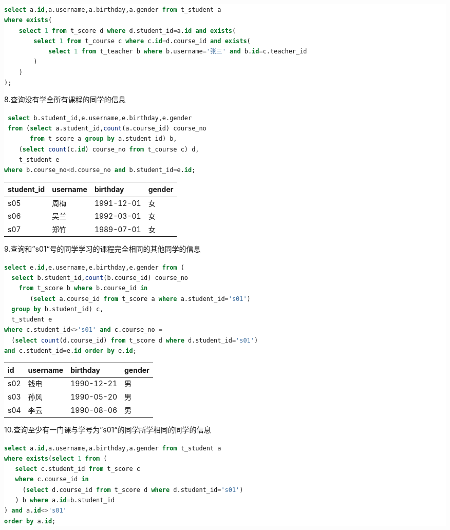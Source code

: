 ```sql
select a.id,a.username,a.birthday,a.gender from t_student a
where exists(
    select 1 from t_score d where d.student_id=a.id and exists(
        select 1 from t_course c where c.id=d.course_id and exists(
            select 1 from t_teacher b where b.username='张三' and b.id=c.teacher_id
        )
    )
);
```



8.查询没有学全所有课程的同学的信息

```sql
 select b.student_id,e.username,e.birthday,e.gender 
 from (select a.student_id,count(a.course_id) course_no 
       from t_score a group by a.student_id) b,
    (select count(c.id) course_no from t_course c) d,
    t_student e
where b.course_no<d.course_no and b.student_id=e.id;
```

| student\_id | username | birthday   | gender |
|:----------- |:-------- |:---------- |:------ |
| s05         | 周梅       | 1991-12-01 | 女      |
| s06         | 吴兰       | 1992-03-01 | 女      |
| s07         | 郑竹       | 1989-07-01 | 女      |

9.查询和”s01“号的同学学习的课程完全相同的其他同学的信息

```sql
select e.id,e.username,e.birthday,e.gender from (
  select b.student_id,count(b.course_id) course_no
    from t_score b where b.course_id in 
       (select a.course_id from t_score a where a.student_id='s01')
  group by b.student_id) c,
  t_student e
where c.student_id<>'s01' and c.course_no = 
  (select count(d.course_id) from t_score d where d.student_id='s01')
and c.student_id=e.id order by e.id;
```

| id  | username | birthday   | gender |
|:--- |:-------- |:---------- |:------ |
| s02 | 钱电       | 1990-12-21 | 男      |
| s03 | 孙风       | 1990-05-20 | 男      |
| s04 | 李云       | 1990-08-06 | 男      |

10.查询至少有一门课与学号为”s01“的同学所学相同的同学的信息

```sql
select a.id,a.username,a.birthday,a.gender from t_student a
where exists(select 1 from (
   select c.student_id from t_score c 
   where c.course_id in 
     (select d.course_id from t_score d where d.student_id='s01')
   ) b where a.id=b.student_id
) and a.id<>'s01'
order by a.id;
```
